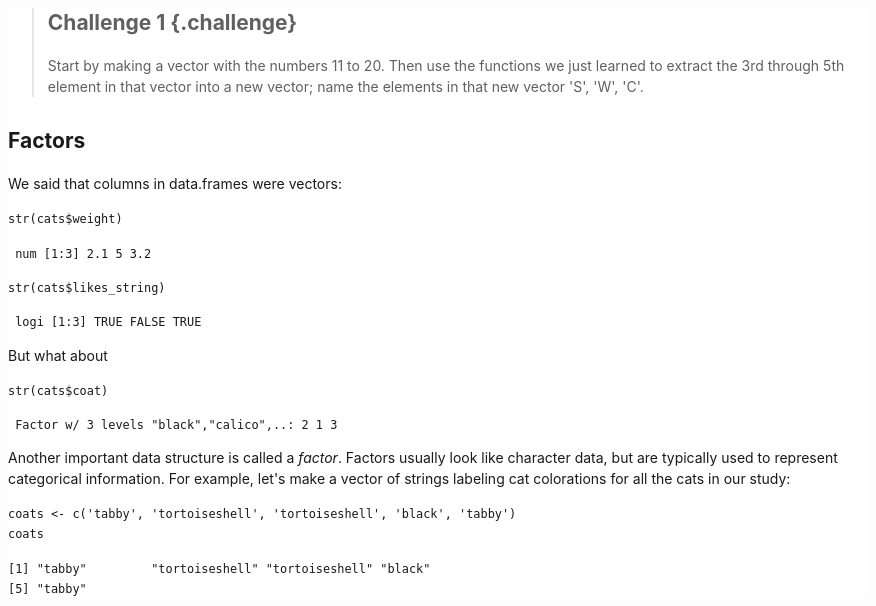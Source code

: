 > ## Challenge 1 {.challenge}
> Start by making a vector with the numbers 11 to 20.
> Then use the functions we just learned to extract the 3rd through 5th element in that vector into a new vector;
> name the elements in that new vector 'S', 'W', 'C'.
>

## Factors

We said that columns in data.frames were vectors:


~~~{.r}
str(cats$weight)
~~~



~~~{.output}
 num [1:3] 2.1 5 3.2

~~~



~~~{.r}
str(cats$likes_string)
~~~



~~~{.output}
 logi [1:3] TRUE FALSE TRUE

~~~

But what about


~~~{.r}
str(cats$coat)
~~~



~~~{.output}
 Factor w/ 3 levels "black","calico",..: 2 1 3

~~~

Another important data structure is called a *factor*. Factors usually look like character data, but are typically used to represent categorical information. For example, let's make a vector of strings labeling cat colorations for all the cats in our study:


~~~{.r}
coats <- c('tabby', 'tortoiseshell', 'tortoiseshell', 'black', 'tabby')
coats
~~~



~~~{.output}
[1] "tabby"         "tortoiseshell" "tortoiseshell" "black"        
[5] "tabby"        

~~~
